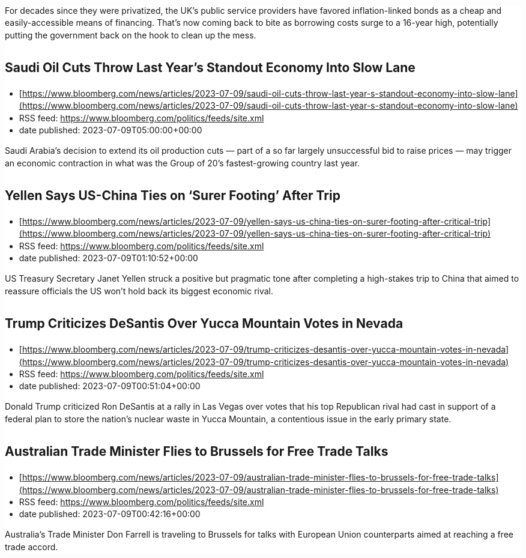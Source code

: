 For decades since they were privatized, the UK’s public service providers have favored inflation-linked bonds as a cheap and easily-accessible means of financing. That’s now coming back to bite as borrowing costs surge to a 16-year high, potentially putting the government back on the hook to clean up the mess.

## Saudi Oil Cuts Throw Last Year’s Standout Economy Into Slow Lane
 - [https://www.bloomberg.com/news/articles/2023-07-09/saudi-oil-cuts-throw-last-year-s-standout-economy-into-slow-lane](https://www.bloomberg.com/news/articles/2023-07-09/saudi-oil-cuts-throw-last-year-s-standout-economy-into-slow-lane)
 - RSS feed: https://www.bloomberg.com/politics/feeds/site.xml
 - date published: 2023-07-09T05:00:00+00:00

Saudi Arabia’s decision to extend its oil production cuts &mdash; part of a so far largely unsuccessful bid to raise prices &mdash; may trigger an economic contraction in what was the Group of 20’s fastest-growing country last year.

## Yellen Says US-China Ties on ‘Surer Footing’ After Trip
 - [https://www.bloomberg.com/news/articles/2023-07-09/yellen-says-us-china-ties-on-surer-footing-after-critical-trip](https://www.bloomberg.com/news/articles/2023-07-09/yellen-says-us-china-ties-on-surer-footing-after-critical-trip)
 - RSS feed: https://www.bloomberg.com/politics/feeds/site.xml
 - date published: 2023-07-09T01:10:52+00:00

US Treasury Secretary Janet Yellen struck a positive but pragmatic tone after completing a high-stakes trip to China that aimed to reassure officials the US won’t hold back its biggest economic rival.

## Trump Criticizes DeSantis Over Yucca Mountain Votes in Nevada
 - [https://www.bloomberg.com/news/articles/2023-07-09/trump-criticizes-desantis-over-yucca-mountain-votes-in-nevada](https://www.bloomberg.com/news/articles/2023-07-09/trump-criticizes-desantis-over-yucca-mountain-votes-in-nevada)
 - RSS feed: https://www.bloomberg.com/politics/feeds/site.xml
 - date published: 2023-07-09T00:51:04+00:00

Donald Trump criticized Ron DeSantis at a rally in Las Vegas over votes that his top Republican rival had cast in support of a federal plan to store the nation’s nuclear waste in Yucca Mountain, a contentious issue in the early primary state.

## Australian Trade Minister Flies to Brussels for Free Trade Talks
 - [https://www.bloomberg.com/news/articles/2023-07-09/australian-trade-minister-flies-to-brussels-for-free-trade-talks](https://www.bloomberg.com/news/articles/2023-07-09/australian-trade-minister-flies-to-brussels-for-free-trade-talks)
 - RSS feed: https://www.bloomberg.com/politics/feeds/site.xml
 - date published: 2023-07-09T00:42:16+00:00

Australia’s Trade Minister Don Farrell is traveling to Brussels for talks with European Union counterparts aimed at reaching a free trade accord.

